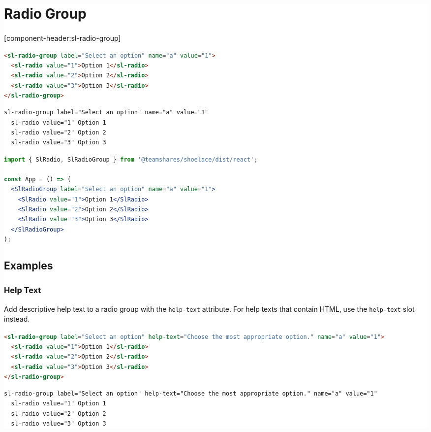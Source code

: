 # Radio Group

[component-header:sl-radio-group]

```html preview
<sl-radio-group label="Select an option" name="a" value="1">
  <sl-radio value="1">Option 1</sl-radio>
  <sl-radio value="2">Option 2</sl-radio>
  <sl-radio value="3">Option 3</sl-radio>
</sl-radio-group>
```

```pug slim
sl-radio-group label="Select an option" name="a" value="1"
  sl-radio value="1" Option 1
  sl-radio value="2" Option 2
  sl-radio value="3" Option 3
```

```jsx react
import { SlRadio, SlRadioGroup } from '@teamshares/shoelace/dist/react';

const App = () => (
  <SlRadioGroup label="Select an option" name="a" value="1">
    <SlRadio value="1">Option 1</SlRadio>
    <SlRadio value="2">Option 2</SlRadio>
    <SlRadio value="3">Option 3</SlRadio>
  </SlRadioGroup>
);
```

## Examples

### Help Text

Add descriptive help text to a radio group with the `help-text` attribute. For help texts that contain HTML, use the `help-text` slot instead.

```html preview
<sl-radio-group label="Select an option" help-text="Choose the most appropriate option." name="a" value="1">
  <sl-radio value="1">Option 1</sl-radio>
  <sl-radio value="2">Option 2</sl-radio>
  <sl-radio value="3">Option 3</sl-radio>
</sl-radio-group>
```

```pug slim
sl-radio-group label="Select an option" help-text="Choose the most appropriate option." name="a" value="1"
  sl-radio value="1" Option 1
  sl-radio value="2" Option 2
  sl-radio value="3" Option 3
```
